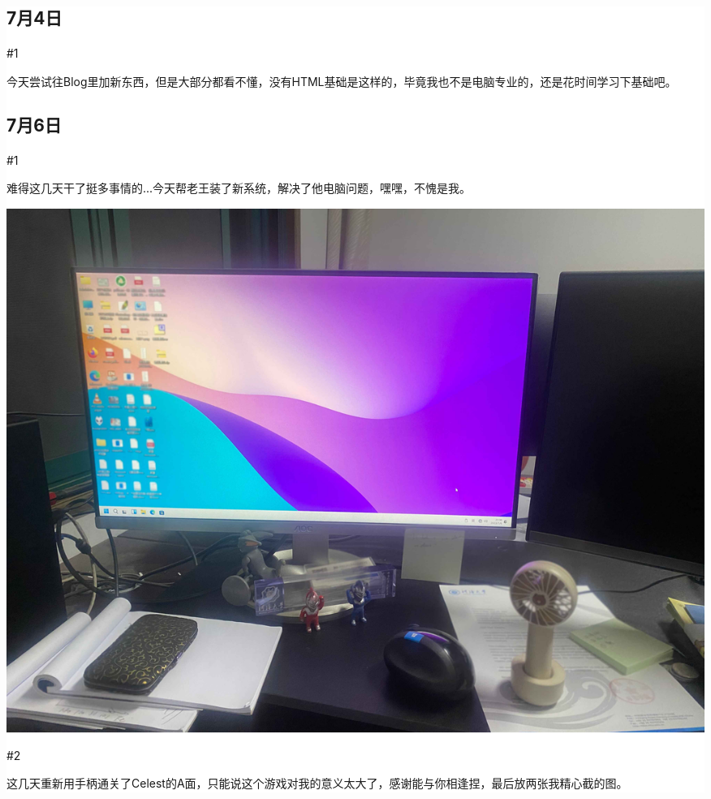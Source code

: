 ## 7月4日

#1

今天尝试往Blog里加新东西，但是大部分都看不懂，没有HTML基础是这样的，毕竟我也不是电脑专业的，还是花时间学习下基础吧。

## 7月6日

#1

难得这几天干了挺多事情的...今天帮老王装了新系统，解决了他电脑问题，嘿嘿，不愧是我。

![老王的新系统](/assets/img/Daily/009.jpg)

#2

这几天重新用手柄通关了Celest的A面，只能说这个游戏对我的意义太大了，感谢能与你相逢捏，最后放两张我精心截的图。
